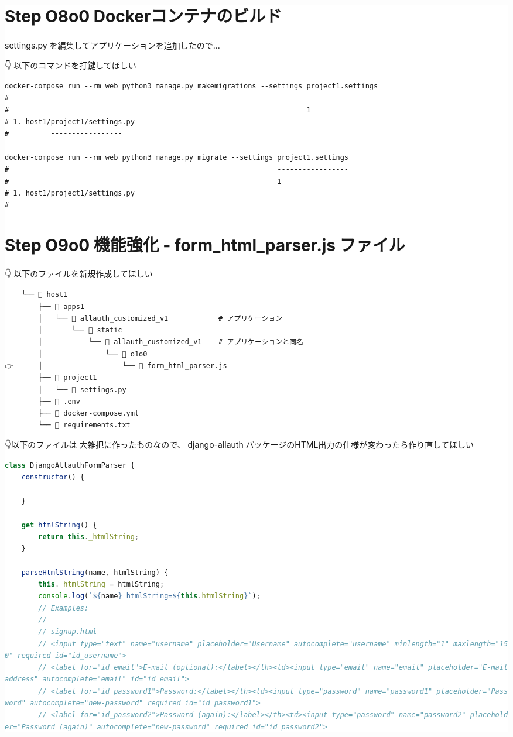 # Step O8o0 Dockerコンテナのビルド

settings.py を編集してアプリケーションを追加したので...  

👇 以下のコマンドを打鍵してほしい  

```shell
docker-compose run --rm web python3 manage.py makemigrations --settings project1.settings
#                                                                       -----------------
#                                                                       1
# 1. host1/project1/settings.py
#          -----------------

docker-compose run --rm web python3 manage.py migrate --settings project1.settings
#                                                                -----------------
#                                                                1
# 1. host1/project1/settings.py
#          -----------------
```

# Step O9o0 機能強化 - form_html_parser.js ファイル

👇 以下のファイルを新規作成してほしい  

```plaintext
    └── 📂 host1
        ├── 📂 apps1
        │   └── 📂 allauth_customized_v1            # アプリケーション
        │       └── 📂 static
        │           └── 📂 allauth_customized_v1    # アプリケーションと同名
        │               └── 📂 o1o0
👉      │                   └── 📄 form_html_parser.js
        ├── 📂 project1
        │   └── 📄 settings.py
        ├── 📄 .env
        ├── 🐳 docker-compose.yml
        └── 📄 requirements.txt
```

👇以下のファイルは 大雑把に作ったものなので、 django-allauth パッケージのHTML出力の仕様が変わったら作り直してほしい  

```js
class DjangoAllauthFormParser {
    constructor() {

    }

    get htmlString() {
        return this._htmlString;
    }

    parseHtmlString(name, htmlString) { 
        this._htmlString = htmlString;
        console.log(`${name} htmlString=${this.htmlString}`);
        // Examples:
        //
        // signup.html
        // <input type="text" name="username" placeholder="Username" autocomplete="username" minlength="1" maxlength="150" required id="id_username">
        // <label for="id_email">E-mail (optional):</label></th><td><input type="email" name="email" placeholder="E-mail address" autocomplete="email" id="id_email">
        // <label for="id_password1">Password:</label></th><td><input type="password" name="password1" placeholder="Password" autocomplete="new-password" required id="id_password1">
        // <label for="id_password2">Password (again):</label></th><td><input type="password" name="password2" placeholder="Password (again)" autocomplete="new-password" required id="id_password2">
```